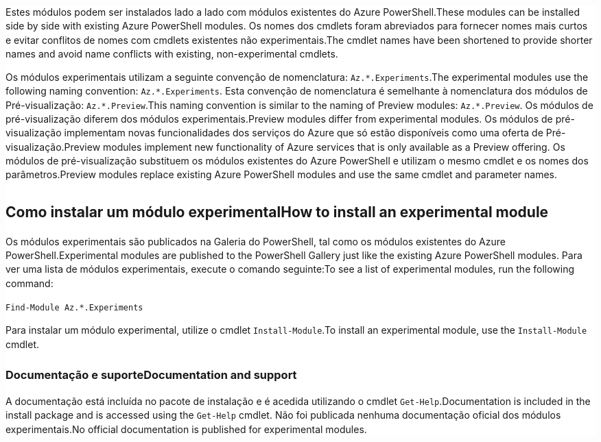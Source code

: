 <span data-ttu-id="234c7-110">Estes módulos podem ser instalados lado a lado com módulos existentes do Azure PowerShell.</span><span class="sxs-lookup"><span data-stu-id="234c7-110">These modules can be installed side by side with existing Azure PowerShell modules.</span></span> <span data-ttu-id="234c7-111">Os nomes dos cmdlets foram abreviados para fornecer nomes mais curtos e evitar conflitos de nomes com cmdlets existentes não experimentais.</span><span class="sxs-lookup"><span data-stu-id="234c7-111">The cmdlet names have been shortened to provide shorter names and avoid name conflicts with existing, non-experimental cmdlets.</span></span>

<span data-ttu-id="234c7-112">Os módulos experimentais utilizam a seguinte convenção de nomenclatura: `Az.*.Experiments`.</span><span class="sxs-lookup"><span data-stu-id="234c7-112">The experimental modules use the following naming convention: `Az.*.Experiments`.</span></span> <span data-ttu-id="234c7-113">Esta convenção de nomenclatura é semelhante à nomenclatura dos módulos de Pré-visualização: `Az.*.Preview`.</span><span class="sxs-lookup"><span data-stu-id="234c7-113">This naming convention is similar to the naming of Preview modules: `Az.*.Preview`.</span></span> <span data-ttu-id="234c7-114">Os módulos de pré-visualização diferem dos módulos experimentais.</span><span class="sxs-lookup"><span data-stu-id="234c7-114">Preview modules differ from experimental modules.</span></span> <span data-ttu-id="234c7-115">Os módulos de pré-visualização implementam novas funcionalidades dos serviços do Azure que só estão disponíveis como uma oferta de Pré-visualização.</span><span class="sxs-lookup"><span data-stu-id="234c7-115">Preview modules implement new functionality of Azure services that is only available as a Preview offering.</span></span> <span data-ttu-id="234c7-116">Os módulos de pré-visualização substituem os módulos existentes do Azure PowerShell e utilizam o mesmo cmdlet e os nomes dos parâmetros.</span><span class="sxs-lookup"><span data-stu-id="234c7-116">Preview modules replace existing Azure PowerShell modules and use the same cmdlet and parameter names.</span></span>

## <a name="how-to-install-an-experimental-module"></a><span data-ttu-id="234c7-117">Como instalar um módulo experimental</span><span class="sxs-lookup"><span data-stu-id="234c7-117">How to install an experimental module</span></span>

<span data-ttu-id="234c7-118">Os módulos experimentais são publicados na Galeria do PowerShell, tal como os módulos existentes do Azure PowerShell.</span><span class="sxs-lookup"><span data-stu-id="234c7-118">Experimental modules are published to the PowerShell Gallery just like the existing Azure PowerShell modules.</span></span> <span data-ttu-id="234c7-119">Para ver uma lista de módulos experimentais, execute o comando seguinte:</span><span class="sxs-lookup"><span data-stu-id="234c7-119">To see a list of experimental modules, run the following command:</span></span>

```azurepowershell-interactive
Find-Module Az.*.Experiments
```

<span data-ttu-id="234c7-120">Para instalar um módulo experimental, utilize o cmdlet `Install-Module`.</span><span class="sxs-lookup"><span data-stu-id="234c7-120">To install an experimental module, use the `Install-Module` cmdlet.</span></span>

### <a name="documentation-and-support"></a><span data-ttu-id="234c7-121">Documentação e suporte</span><span class="sxs-lookup"><span data-stu-id="234c7-121">Documentation and support</span></span>

<span data-ttu-id="234c7-122">A documentação está incluída no pacote de instalação e é acedida utilizando o cmdlet `Get-Help`.</span><span class="sxs-lookup"><span data-stu-id="234c7-122">Documentation is included in the install package and is accessed using the `Get-Help` cmdlet.</span></span> <span data-ttu-id="234c7-123">Não foi publicada nenhuma documentação oficial dos módulos experimentais.</span><span class="sxs-lookup"><span data-stu-id="234c7-123">No official documentation is published for experimental modules.</span></span>
